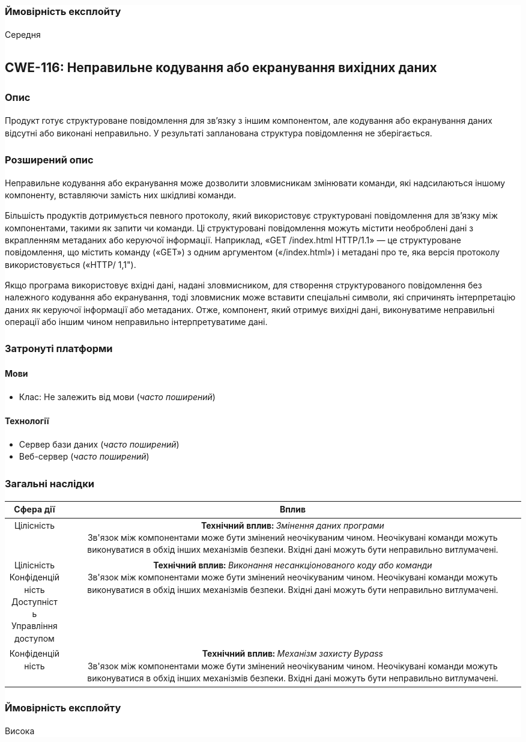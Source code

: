 ### Ймовірність експлойту

Середня

## CWE-116: Неправильне кодування або екранування вихідних даних

### Опис

Продукт готує структуроване повідомлення для зв’язку з іншим компонентом, але кодування або екранування даних відсутні або виконані неправильно. У результаті запланована структура повідомлення не зберігається.

### Розширений опис

Неправильне кодування або екранування може дозволити зловмисникам змінювати команди, які надсилаються іншому компоненту, вставляючи замість них шкідливі команди.

Більшість продуктів дотримується певного протоколу, який використовує структуровані повідомлення для зв’язку між компонентами, такими як запити чи команди. Ці структуровані повідомлення можуть містити необроблені дані з вкрапленням метаданих або керуючої інформації. Наприклад, «GET /index.html HTTP/1.1» — це структуроване повідомлення, що містить команду («GET») з одним аргументом («/index.html») і метадані про те, яка версія протоколу використовується («HTTP/ 1,1").

Якщо програма використовує вхідні дані, надані зловмисником, для створення структурованого повідомлення без належного кодування або екранування, тоді зловмисник може вставити спеціальні символи, які спричинять інтерпретацію даних як керуючої інформації або метаданих. Отже, компонент, який отримує вихідні дані, виконуватиме неправильні операції або іншим чином неправильно інтерпретуватиме дані.

### Затронуті платформи

#### Мови

* Клас: Не залежить від мови (_часто поширений_)

#### Технології

* Сервер бази даних (_часто поширений_)
* Веб-сервер (_часто поширений_)

### Загальні наслідки

|                              Сфера дії                               |                                                                                                                               Вплив                                                                                                                              |
|:--------------------------------------------------------------------:|:----------------------------------------------------------------------------------------------------------------------------------------------------------------------------------------------------------------------------------------------------------------:|
|                              Цілісність                              |           __Технічний вплив:__ _Змінення даних програми_<br>Зв'язок між компонентами може бути змінений неочікуваним чином. Неочікувані команди можуть виконуватися в обхід інших механізмів безпеки. Вхідні дані можуть бути неправильно витлумачені.           |
| Цілісність<br>Конфіденційність<br>Доступність<br>Управління доступом | __Технічний вплив:__ _Виконання несанкціонованого коду або команди_<br>Зв'язок між компонентами може бути змінений неочікуваним чином. Неочікувані команди можуть виконуватися в обхід інших механізмів безпеки. Вхідні дані можуть бути неправильно витлумачені. |
|                           Конфіденційність                           | __Технічний вплив:__ _Механізм захисту Bypass_<br>Зв'язок між компонентами може бути змінений неочікуваним чином. Неочікувані команди можуть виконуватися в обхід інших механізмів безпеки. Вхідні дані можуть бути неправильно витлумачені. |

### Ймовірність експлойту

Висока
